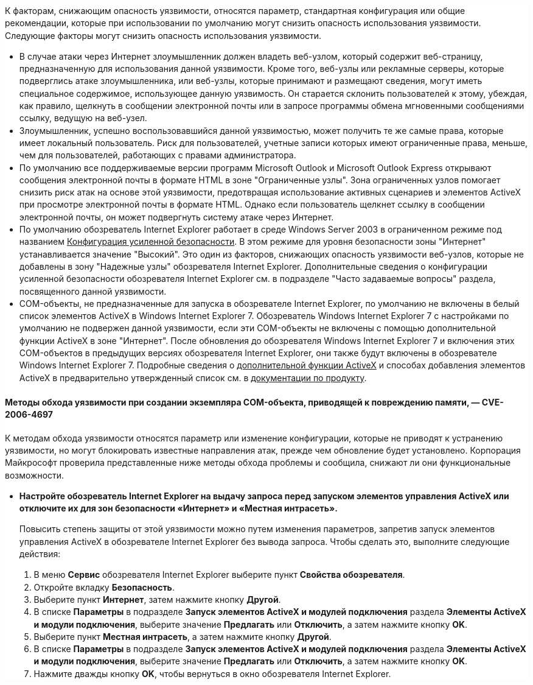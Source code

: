 К факторам, снижающим опасность уязвимости, относятся параметр, стандартная конфигурация или общие рекомендации, которые при использовании по умолчанию могут снизить опасность использования уязвимости. Следующие факторы могут снизить опасность использования уязвимости.
  
-   В случае атаки через Интернет злоумышленник должен владеть веб-узлом, который содержит веб-страницу, предназначенную для использования данной уязвимости. Кроме того, веб-узлы или рекламные серверы, которые подверглись атаке злоумышленника, или веб-узлы, которые принимают и размещают сведения, могут иметь специальное содержимое, использующее данную уязвимость. Он старается склонить пользователей к этому, убеждая, как правило, щелкнуть в сообщении электронной почты или в запросе программы обмена мгновенными сообщениями ссылку, ведущую на веб-узел.  
-   Злоумышленник, успешно воспользовавшийся данной уязвимостью, может получить те же самые права, которые имеет локальный пользователь. Риск для пользователей, учетные записи которых имеют ограниченные права, меньше, чем для пользователей, работающих с правами администратора.  
-   По умолчанию все поддерживаемые версии программ Microsoft Outlook и Microsoft Outlook Express открывают сообщения электронной почты в формате HTML в зоне "Ограниченные узлы". Зона ограниченных узлов помогает снизить риск атак на основе этой уязвимости, предотвращая использование активных сценариев и элементов ActiveX при просмотре электронной почты в формате HTML. Однако если пользователь щелкнет ссылку в сообщении электронной почты, он может подвергнуть систему атаке через Интернет.  
-   По умолчанию обозреватель Internet Explorer работает в среде Windows Server 2003 в ограниченном режиме под названием [Конфигурация усиленной безопасности](http://msdn.microsoft.com/library/default.asp?url=/workshop/security/szone/overview/esc_changes.asp). В этом режиме для уровня безопасности зоны "Интернет" устанавливается значение "Высокий". Это один из факторов, снижающих опасность уязвимости веб-узлов, которые не добавлены в зону "Надежные узлы" обозревателя Internet Explorer. Дополнительные сведения о конфигурации усиленной безопасности обозревателя Internet Explorer см. в подразделе "Часто задаваемые вопросы" раздела, посвященного данной уязвимости.  
-   COM-объекты, не предназначенные для запуска в обозревателе Internet Explorer, по умолчанию не включены в белый список элементов ActiveX в Windows Internet Explorer 7. Обозреватель Windows Internet Explorer 7 с настройками по умолчанию не подвержен данной уязвимости, если эти COM-объекты не включены с помощью дополнительной функции ActiveX в зоне "Интернет". После обновления до обозревателя Windows Internet Explorer 7 и включения этих COM-объектов в предыдущих версиях обозревателя Internet Explorer, они также будут включены в обозревателе Windows Internet Explorer 7. Подробные сведения о [дополнительной функции ActiveX](http://msdn.microsoft.com/library/default.asp?url=/library/en-us/ietechcol/cols/dnexpie/activex_security.asp) и способах добавления элементов ActiveX в предварительно утвержденный список см. в [документации по продукту](http://msdn.microsoft.com/library/default.asp?url=/library/en-us/ietechcol/cols/dnexpie/activex_security.asp).
  
#### Методы обхода уязвимости при создании экземпляра COM-объекта, приводящей к повреждению памяти, — CVE-2006-4697
  
К методам обхода уязвимости относятся параметр или изменение конфигурации, которые не приводят к устранению уязвимости, но могут блокировать известные направления атак, прежде чем обновление будет установлено. Корпорация Майкрософт проверила представленные ниже методы обхода проблемы и сообщила, снижают ли они функциональные возможности.
  
-   **Настройте обозреватель Internet Explorer на выдачу запроса перед запуском элементов управления ActiveX или отключите их для зон безопасности «Интернет» и «Местная интрасеть».**
  
    Повысить степень защиты от этой уязвимости можно путем изменения параметров, запретив запуск элементов управления ActiveX в обозревателе Internet Explorer без вывода запроса. Чтобы сделать это, выполните следующие действия:
  
    1.  В меню **Сервис** обозревателя Internet Explorer выберите пункт **Свойства обозревателя**.  
    2.  Откройте вкладку **Безопасность**.  
    3.  Выберите пункт **Интернет**, затем нажмите кнопку **Другой**.  
    4.  В списке **Параметры** в подразделе **Запуск элементов ActiveX и модулей подключения** раздела **Элементы ActiveX и модули подключения**, выберите значение **Предлагать** или **Отключить**, а затем нажмите кнопку **OK**.  
    5.  Выберите пункт **Местная интрасеть**, а затем нажмите кнопку **Другой**.  
    6.  В списке **Параметры** в подразделе **Запуск элементов ActiveX и модулей подключения** раздела **Элементы ActiveX и модули подключения**, выберите значение **Предлагать** или **Отключить**, а затем нажмите кнопку **OK**.  
    7.  Нажмите дважды кнопку **OK**, чтобы вернуться в окно обозревателя Internet Explorer.
  